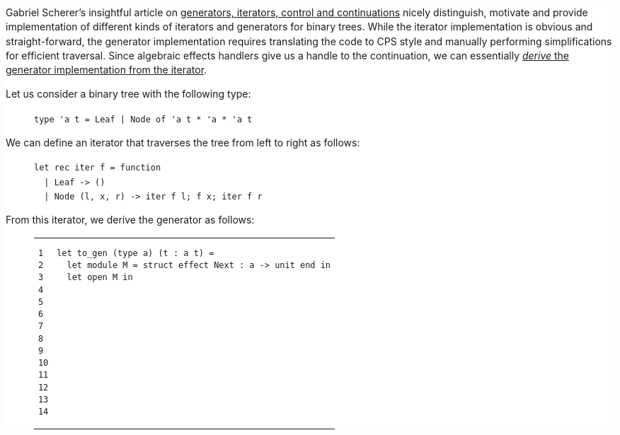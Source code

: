 <p>Gabriel Scherer&rsquo;s insightful article on <a href="http://gallium.inria.fr/blog/generators-iterators-control-and-continuations/">generators, iterators, control and
continuations</a>
nicely distinguish, motivate and provide implementation of different kinds of
iterators and generators for binary trees. While the iterator implementation is
obvious and straight-forward, the generator implementation requires translating
the code to CPS style and manually performing simplifications for efficient
traversal. Since algebraic effects handlers give us a handle to the
continuation, we can essentially <a href="https://github.com/kayceesrk/ocaml-eff-example/blob/master/generator.ml"><em>derive</em> the generator implementation from
the
iterator</a>.</p>

<p>Let us consider a binary tree with the following type:</p>

<figure class="highlight"><pre><code class="language-ocaml" data-lang="ocaml"><span class="k">type</span> <span class="k">'</span><span class="n">a</span> <span class="n">t</span> <span class="o">=</span> <span class="nc">Leaf</span> <span class="o">|</span> <span class="nc">Node</span> <span class="k">of</span> <span class="k">'</span><span class="n">a</span> <span class="n">t</span> <span class="o">*</span> <span class="k">'</span><span class="n">a</span> <span class="o">*</span> <span class="k">'</span><span class="n">a</span> <span class="n">t</span></code></pre></figure>

<p>We can define an iterator that traverses the tree from left to right as follows:</p>

<figure class="highlight"><pre><code class="language-ocaml" data-lang="ocaml"><span class="k">let</span> <span class="k">rec</span> <span class="n">iter</span> <span class="n">f</span> <span class="o">=</span> <span class="k">function</span>
  <span class="o">|</span> <span class="nc">Leaf</span> <span class="o">-&gt;</span> <span class="bp">()</span>
  <span class="o">|</span> <span class="nc">Node</span> <span class="p">(</span><span class="n">l</span><span class="o">,</span> <span class="n">x</span><span class="o">,</span> <span class="n">r</span><span class="p">)</span> <span class="o">-&gt;</span> <span class="n">iter</span> <span class="n">f</span> <span class="n">l</span><span class="p">;</span> <span class="n">f</span> <span class="n">x</span><span class="p">;</span> <span class="n">iter</span> <span class="n">f</span> <span class="n">r</span></code></pre></figure>

<p>From this iterator, we derive the generator as follows:</p>

<figure class="highlight"><pre><code class="language-ocaml" data-lang="ocaml"><table class="rouge-table"><tbody><tr><td class="gutter gl"><pre class="lineno">1
2
3
4
5
6
7
8
9
10
11
12
13
14
</pre></td><td class="code"><pre><span class="k">let</span> <span class="n">to_gen</span> <span class="p">(</span><span class="k">type</span> <span class="n">a</span><span class="p">)</span> <span class="p">(</span><span class="n">t</span> <span class="o">:</span> <span class="n">a</span> <span class="n">t</span><span class="p">)</span> <span class="o">=</span>
  <span class="k">let</span> <span class="k">module</span> <span class="nc">M</span> <span class="o">=</span> <span class="k">struct</span> <span class="n">effect</span> <span class="nc">Next</span> <span class="o">:</span> <span class="n">a</span> <span class="o">-&gt;</span> <span class="kt">unit</span> <span class="k">end</span> <span class="k">in</span>
  <span class="k">let</span> <span class="k">open</span> <span class="nc">M</span> <span class="k">in</span>